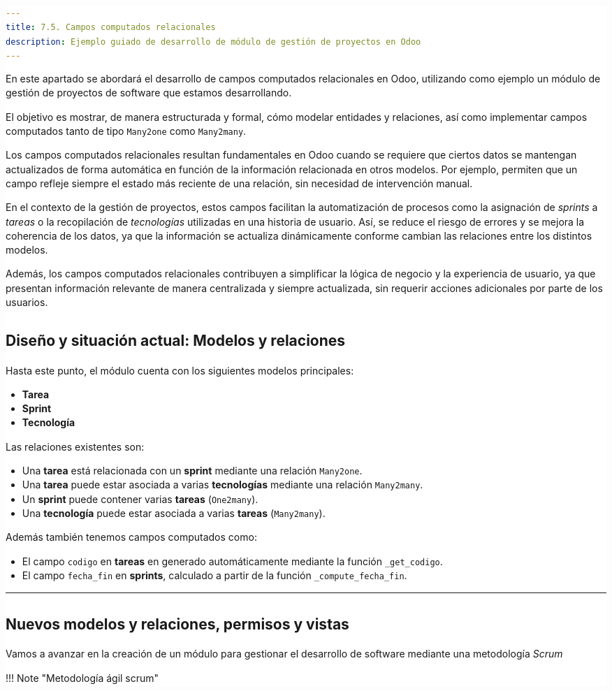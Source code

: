 ```yaml
---
title: 7.5. Campos computados relacionales
description: Ejemplo guiado de desarrollo de módulo de gestión de proyectos en Odoo
---
```


En este apartado se abordará el desarrollo de campos computados relacionales en Odoo, utilizando como ejemplo un módulo de gestión de proyectos de software que estamos desarrollando. 

El objetivo es mostrar, de manera estructurada y formal, cómo modelar entidades y relaciones, así como implementar campos computados tanto de tipo `Many2one` como `Many2many`.

Los campos computados relacionales resultan fundamentales en Odoo cuando se requiere que ciertos datos se mantengan actualizados de forma automática en función de la información relacionada en otros modelos. Por ejemplo, permiten que un campo refleje siempre el estado más reciente de una relación, sin necesidad de intervención manual.

En el contexto de la gestión de proyectos, estos campos facilitan la automatización de procesos como la asignación de *sprints* a *tareas* o la recopilación de *tecnologías* utilizadas en una historia de usuario. Así, se reduce el riesgo de errores y se mejora la coherencia de los datos, ya que la información se actualiza dinámicamente conforme cambian las relaciones entre los distintos modelos.

Además, los campos computados relacionales contribuyen a simplificar la lógica de negocio y la experiencia de usuario, ya que presentan información relevante de manera centralizada y siempre actualizada, sin requerir acciones adicionales por parte de los usuarios.

## Diseño y situación actual: Modelos y relaciones

Hasta este punto, el módulo cuenta con los siguientes modelos principales:

- **Tarea**
- **Sprint**
- **Tecnología**

Las relaciones existentes son:

- Una **tarea** está relacionada con un **sprint** mediante una relación `Many2one`.
- Una **tarea** puede estar asociada a varias **tecnologías** mediante una relación `Many2many`.
- Un **sprint** puede contener varias **tareas** (`One2many`).
- Una **tecnología** puede estar asociada a varias **tareas** (`Many2many`).

Además también tenemos campos computados como: 

- El campo `codigo` en **tareas** en generado automáticamente mediante la función `_get_codigo`.
- El campo `fecha_fin` en **sprints**, calculado a partir de la función `_compute_fecha_fin`.

---

## Nuevos modelos y relaciones, permisos y vistas

Vamos a avanzar en la creación de un módulo para gestionar el desarrollo de software mediante una metodología *Scrum*

!!! Note "Metodología ágil scrum" 
